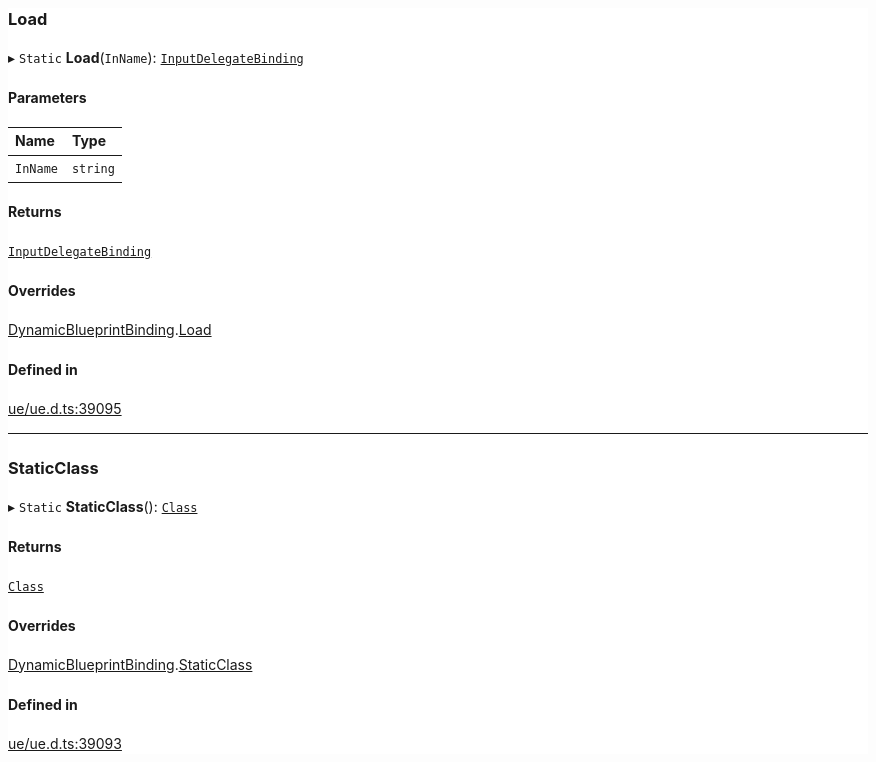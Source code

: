 ### Load

▸ `Static` **Load**(`InName`): [`InputDelegateBinding`](ue_ue.InputDelegateBinding.md)

#### Parameters

| Name | Type |
| :------ | :------ |
| `InName` | `string` |

#### Returns

[`InputDelegateBinding`](ue_ue.InputDelegateBinding.md)

#### Overrides

[DynamicBlueprintBinding](ue_ue.DynamicBlueprintBinding.md).[Load](ue_ue.DynamicBlueprintBinding.md#load)

#### Defined in

[ue/ue.d.ts:39095](https://github.com/YugMetaverse/yug_typings/blob/b7d9b19/ue/ue.d.ts#L39095)

___

### StaticClass

▸ `Static` **StaticClass**(): [`Class`](ue_ue.Class.md)

#### Returns

[`Class`](ue_ue.Class.md)

#### Overrides

[DynamicBlueprintBinding](ue_ue.DynamicBlueprintBinding.md).[StaticClass](ue_ue.DynamicBlueprintBinding.md#staticclass)

#### Defined in

[ue/ue.d.ts:39093](https://github.com/YugMetaverse/yug_typings/blob/b7d9b19/ue/ue.d.ts#L39093)
